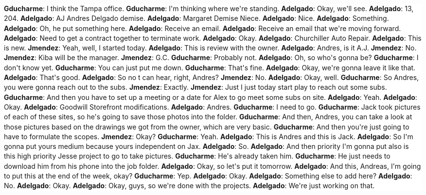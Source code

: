 **Gducharme**: I think the Tampa office.
**Gducharme**: I'm thinking where we're standing.
**Adelgado**: Okay, we'll see.
**Adelgado**: 13, 204.
**Adelgado**: AJ Andres Delgado demise.
**Adelgado**: Margaret Demise Niece.
**Adelgado**: Nice.
**Adelgado**: Something.
**Adelgado**: Oh, he put something here.
**Adelgado**: Receive an email.
**Adelgado**: Receive an email that we're moving forward.
**Adelgado**: Need to get a contract together to terminate work.
**Adelgado**: Okay.
**Adelgado**: Churchiller Auto Repair.
**Adelgado**: This is new.
**Jmendez**: Yeah, well, I started today.
**Adelgado**: This is review with the owner.
**Adelgado**: Andres, is it A.J.
**Jmendez**: No.
**Jmendez**: Kiba will be the manager.
**Jmendez**: G.C.
**Gducharme**: Probably not.
**Adelgado**: Oh, so who's gonna be?
**Gducharme**: I don't know yet.
**Gducharme**: You can just put me down.
**Gducharme**: That's fine.
**Adelgado**: Okay, we're gonna leave it like that.
**Adelgado**: That's good.
**Adelgado**: So no t can hear, right, Andres?
**Jmendez**: No.
**Adelgado**: Okay, well.
**Gducharme**: So Andres, you were gonna reach out to the subs.
**Jmendez**: Exactly.
**Jmendez**: Just I just today start play to reach out some subs.
**Gducharme**: And then you have to set up a meeting or a date for Alex to go meet some subs on site.
**Adelgado**: Yeah.
**Adelgado**: Okay.
**Adelgado**: Goodwill Storefront modifications.
**Adelgado**: Andres.
**Gducharme**: I need to go.
**Gducharme**: Jack took pictures of each of these sites, so he's going to save those photos into the folder.
**Gducharme**: And then, Andres, you can take a look at those pictures based on the drawings we got from the owner, which are very basic.
**Gducharme**: And then you're just going to have to formulate the scopes.
**Jmendez**: Okay?
**Gducharme**: Yeah.
**Adelgado**: This is Andres and this is Jack.
**Adelgado**: So I'm gonna put yours medium because yours independent on Jax.
**Adelgado**: So.
**Adelgado**: And then priority I'm gonna put also is this high priority Jesse project to go to take pictures.
**Gducharme**: He's already taken him.
**Gducharme**: He just needs to download him from his phone into the job folder.
**Adelgado**: Okay, so let's put it tomorrow.
**Adelgado**: And this, Andreas, I'm going to put this at the end of the week, okay?
**Gducharme**: Yep.
**Adelgado**: Okay.
**Adelgado**: Something else to add here?
**Adelgado**: No.
**Adelgado**: Okay.
**Adelgado**: Okay, guys, so we're done with the projects.
**Adelgado**: We're just working on that.
